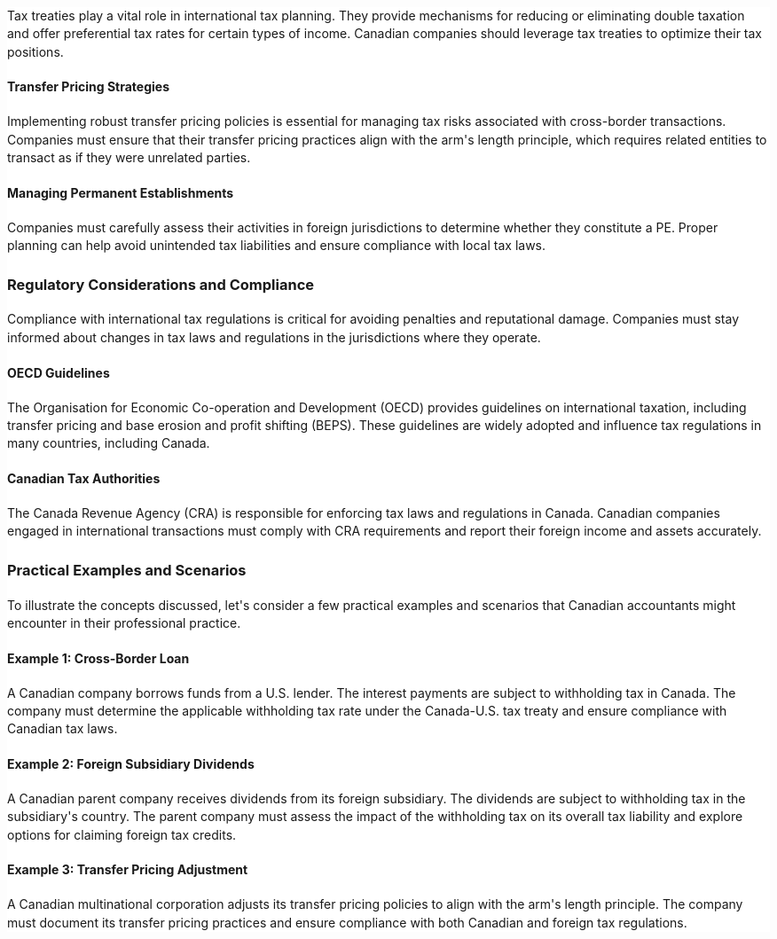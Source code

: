 Tax treaties play a vital role in international tax planning. They provide mechanisms for reducing or eliminating double taxation and offer preferential tax rates for certain types of income. Canadian companies should leverage tax treaties to optimize their tax positions.

#### Transfer Pricing Strategies

Implementing robust transfer pricing policies is essential for managing tax risks associated with cross-border transactions. Companies must ensure that their transfer pricing practices align with the arm's length principle, which requires related entities to transact as if they were unrelated parties.

#### Managing Permanent Establishments

Companies must carefully assess their activities in foreign jurisdictions to determine whether they constitute a PE. Proper planning can help avoid unintended tax liabilities and ensure compliance with local tax laws.

### Regulatory Considerations and Compliance

Compliance with international tax regulations is critical for avoiding penalties and reputational damage. Companies must stay informed about changes in tax laws and regulations in the jurisdictions where they operate.

#### OECD Guidelines

The Organisation for Economic Co-operation and Development (OECD) provides guidelines on international taxation, including transfer pricing and base erosion and profit shifting (BEPS). These guidelines are widely adopted and influence tax regulations in many countries, including Canada.

#### Canadian Tax Authorities

The Canada Revenue Agency (CRA) is responsible for enforcing tax laws and regulations in Canada. Canadian companies engaged in international transactions must comply with CRA requirements and report their foreign income and assets accurately.

### Practical Examples and Scenarios

To illustrate the concepts discussed, let's consider a few practical examples and scenarios that Canadian accountants might encounter in their professional practice.

#### Example 1: Cross-Border Loan

A Canadian company borrows funds from a U.S. lender. The interest payments are subject to withholding tax in Canada. The company must determine the applicable withholding tax rate under the Canada-U.S. tax treaty and ensure compliance with Canadian tax laws.

#### Example 2: Foreign Subsidiary Dividends

A Canadian parent company receives dividends from its foreign subsidiary. The dividends are subject to withholding tax in the subsidiary's country. The parent company must assess the impact of the withholding tax on its overall tax liability and explore options for claiming foreign tax credits.

#### Example 3: Transfer Pricing Adjustment

A Canadian multinational corporation adjusts its transfer pricing policies to align with the arm's length principle. The company must document its transfer pricing practices and ensure compliance with both Canadian and foreign tax regulations.
